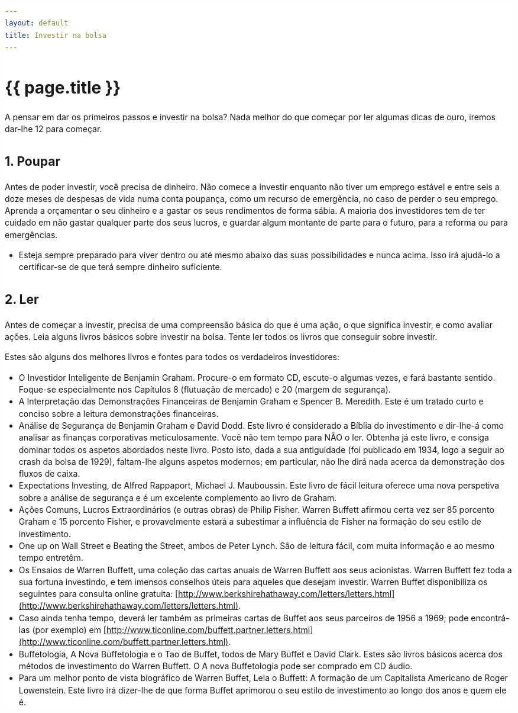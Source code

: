 ```yaml
---
layout: default
title: Investir na bolsa
---
```


#  {{ page.title }}

A pensar em dar os primeiros passos e investir na bolsa? Nada melhor do que começar por ler algumas dicas de ouro, iremos dar-lhe 12 para começar.

## 1. Poupar

Antes de poder investir, você precisa de dinheiro. Não comece a investir enquanto não tiver um emprego estável e entre seis a doze meses de despesas de vida numa conta poupança, como um recurso de emergência, no caso de perder o seu emprego. Aprenda a orçamentar o seu dinheiro e a gastar os seus rendimentos de forma sábia. A maioria dos investidores tem de ter cuidado em não gastar qualquer parte dos seus lucros, e guardar algum montante de parte para o futuro, para a reforma ou para emergências.

* Esteja sempre preparado para viver dentro ou até mesmo abaixo das suas possibilidades e nunca acima. Isso irá ajudá-lo a certificar-se de que terá sempre dinheiro suficiente.

## 2. Ler

Antes de começar a investir, precisa de uma compreensão básica do que é uma ação, o que significa investir, e como avaliar ações. Leia alguns livros básicos sobre investir na bolsa. Tente ler todos os livros que conseguir sobre investir.

Estes são alguns dos melhores livros e fontes para todos os verdadeiros investidores:

* O Investidor Inteligente de Benjamin Graham. Procure-o em formato CD, escute-o algumas vezes, e fará bastante sentido. Foque-se especialmente nos Capítulos 8 (flutuação de mercado) e 20 (margem de segurança).
* A Interpretação das Demonstrações Financeiras de Benjamin Graham e Spencer B. Meredith. Este é um tratado curto e conciso sobre a leitura demonstrações financeiras.
* Análise de Segurança de Benjamin Graham e David Dodd. Este livro é considerado a Bíblia do investimento e dir-lhe-á como analisar as finanças corporativas meticulosamente. Você não tem tempo para NÃO o ler. Obtenha já este livro, e consiga dominar todos os aspetos abordados neste livro. Posto isto, dada a sua antiguidade (foi publicado em 1934, logo a seguir ao crash da bolsa de 1929), faltam-lhe alguns aspetos modernos; em particular, não lhe dirá nada acerca da demonstração dos fluxos de caixa.
* Expectations Investing, de Alfred Rappaport, Michael J. Mauboussin. Este livro de fácil leitura oferece uma nova perspetiva sobre a análise de segurança e é um excelente complemento ao livro de Graham.
* Ações Comuns, Lucros Extraordinários (e outras obras) de Philip Fisher. Warren Buffett afirmou certa vez ser 85 porcento Graham e 15 porcento Fisher, e provavelmente estará a subestimar a influência de Fisher na formação do seu estilo de investimento.
* One up on Wall Street e Beating the Street, ambos de Peter Lynch. São de leitura fácil, com muita informação e ao mesmo tempo entretêm.
* Os Ensaios de Warren Buffett, uma coleção das cartas anuais de Warren Buffett aos seus acionistas. Warren Buffett fez toda a sua fortuna investindo, e tem imensos conselhos úteis para aqueles que desejam investir. Warren Buffet disponibiliza os seguintes para consulta online gratuita: [http://www.berkshirehathaway.com/letters/letters.html](http://www.berkshirehathaway.com/letters/letters.html).
* Caso ainda tenha tempo, deverá ler também as primeiras cartas de Buffet  aos seus parceiros de 1956 a 1969; pode encontrá-las (por exemplo) em [http://www.ticonline.com/buffett.partner.letters.html](http://www.ticonline.com/buffett.partner.letters.html).
* Buffetologia, A Nova Buffetologia e o Tao de Buffet, todos de Mary Buffet e David Clark. Estes são livros básicos acerca dos métodos de investimento do Warren Buffett. O A nova Buffetologia pode ser comprado em CD áudio.
* Para um melhor ponto de vista biográfico de Warren Buffet, Leia o Buffett: A formação de um Capitalista Americano de Roger Lowenstein. Este livro irá dizer-lhe de que forma Buffet aprimorou o seu estilo de investimento ao longo dos anos e quem ele é.